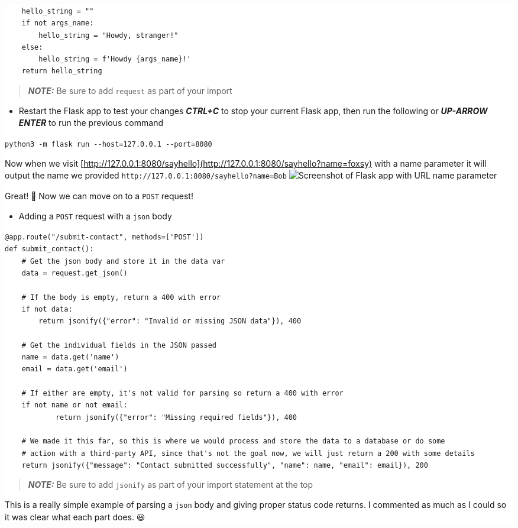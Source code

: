 ```
    hello_string = ""
    if not args_name:
        hello_string = "Howdy, stranger!"
    else:
        hello_string = f'Howdy {args_name}!'
    return hello_string
```
> **_NOTE:_** Be sure to add `request` as part of your import

* Restart the Flask app to test your changes
<a id="restartflask"></a>
**_CTRL+C_** to stop your current Flask app, then run the following or **_UP-ARROW ENTER_** to run the previous command
```
python3 -m flask run --host=127.0.0.1 --port=8080
```
Now when we visit [http://127.0.0.1:8080/sayhello](http://127.0.0.1:8080/sayhello?name=foxsy) with a name parameter
it will output the name we provided `http://127.0.0.1:8080/sayhello?name=Bob`
![Screenshot of Flask app with URL name parameter](https://foxsy.dev/blog-images/images/flask-app-running-localhost-name-param.png)

Great! 🥳 Now we can move on to a `POST` request!

* Adding a `POST` request with a `json` body
```
@app.route("/submit-contact", methods=['POST'])
def submit_contact():
    # Get the json body and store it in the data var
    data = request.get_json()

    # If the body is empty, return a 400 with error
    if not data:
        return jsonify({"error": "Invalid or missing JSON data"}), 400

    # Get the individual fields in the JSON passed
    name = data.get('name')
    email = data.get('email')

    # If either are empty, it's not valid for parsing so return a 400 with error
    if not name or not email:
            return jsonify({"error": "Missing required fields"}), 400

    # We made it this far, so this is where we would process and store the data to a database or do some
    # action with a third-party API, since that's not the goal now, we will just return a 200 with some details
    return jsonify({"message": "Contact submitted successfully", "name": name, "email": email}), 200
```
> **_NOTE:_** Be sure to add `jsonify` as part of your import statement at the top

This is a really simple example of parsing a `json` body and giving proper status code returns.  I commented as
much as I could so it was clear what each part does. 😃
